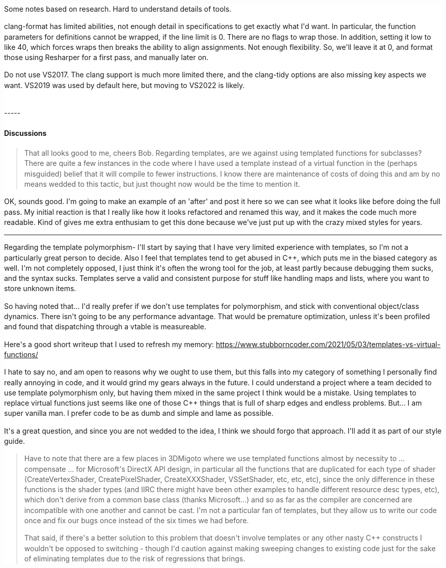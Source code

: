 Some notes based on research. Hard to understand details of tools.

clang-format has limited abilities, not enough detail in specifications to get exactly what I'd want.  In particular, the function parameters for definitions cannot be wrapped, if the line limit is 0.  There are no flags to wrap those.  In addition, setting it low to like 40, which forces wraps then breaks the ability to align assignments. Not enough flexibility.  So, we'll leave it at 0, and format those using Resharper for a first pass, and manually later on.

Do not use VS2017. The clang support is much more limited there, and the clang-tidy options are also missing key aspects we want. VS2019 was used by default here, but moving to VS2022 is likely.

<br>
-----
<br>

#### Discussions

> That all looks good to me, cheers Bob. Regarding templates, are we against using templated functions for subclasses? There are quite a few instances in the code where I have used a template instead of a virtual function in the (perhaps misguided) belief that it will compile to fewer instructions. I know there are maintenance of costs of doing this and am by no means wedded to this tactic, but just thought now would be the time to mention it.

OK, sounds good.  I'm going to make an example of an 'after' and post it here so we can see what it looks like before doing the full pass.  My initial reaction is that I really like how it looks refactored and renamed this way, and it makes the code much more readable.  Kind of gives me extra enthusiam to get this done because we've just put up with the crazy mixed styles for years.    
  
---

Regarding the template polymorphism- I'll start by saying that I have very limited experience with templates, so I'm not a particularly great person to decide.  Also I feel that templates tend to get abused in C++, which puts me in the biased category as well.  I'm not completely opposed, I just think it's often the wrong tool for the job, at least partly because debugging them sucks, and the syntax sucks.  Templates serve a valid and consistent purpose for stuff like handling maps and lists, where you want to store unknown items. 

So having noted that... I'd really prefer if we don't use templates for polymorphism, and stick with conventional object/class dynamics.  There isn't going to be any performance advantage. That would be premature optimization, unless it's been profiled and found that dispatching through a vtable is measureable.  

Here's a good short writeup that I used to refresh my memory: https://www.stubborncoder.com/2021/05/03/templates-vs-virtual-functions/

I hate to say no, and am open to reasons why we ought to use them, but this falls into my category of something I personally find really annoying in code, and it would grind my gears always in the future.  I could understand a project where a team decided to use template polymorphism only, but having them mixed in the same project I think would be a mistake.  Using templates to replace virtual functions just seems like one of those C++ things that is full of sharp edges and endless problems.  But... I am super vanilla man.  I prefer code to be as dumb and simple and lame as possible.

It's a great question, and since you are not wedded to the idea, I think we should forgo that approach.  I'll add it as part of our style guide.

> Have to note that there are a few places in 3DMigoto where we use templated functions almost by necessity to ... compensate ... for Microsoft's DirectX API design, in particular all the functions that are duplicated for each type of shader (CreateVertexShader, CreatePixelShader, CreateXXXShader, VSSetShader, etc, etc, etc), since the only difference in these functions is the shader types (and IIRC there might have been other examples to handle different resource desc types, etc), which don't derive from a common base class (thanks Microsoft...) and so as far as the compiler are concerned are incompatible with one another and cannot be cast. I'm not a particular fan of templates, but they allow us to write our code once and fix our bugs once instead of the six times we had before.
> 
> That said, if there's a better solution to this problem that doesn't involve templates or any other nasty C++ constructs I wouldn't be opposed to switching - though I'd caution against making sweeping changes to existing code just for the sake of eliminating templates due to the risk of regressions that brings.

